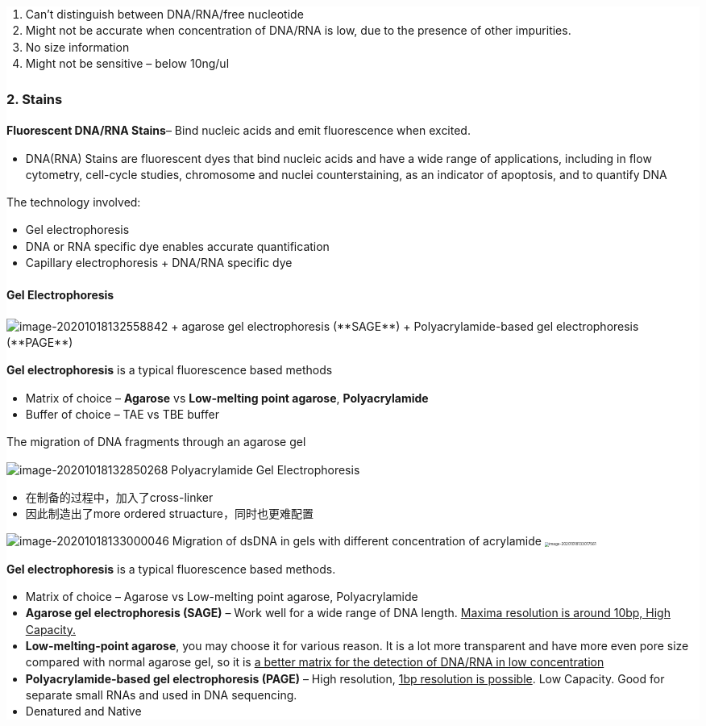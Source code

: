 1. Can’t distinguish between DNA/RNA/free nucleotide 
2. Might not be accurate when concentration of DNA/RNA is low, due to the presence of other impurities. 
3. No size information
4. Might not be sensitive – below 10ng/ul

### 2. Stains

**Fluorescent DNA/RNA Stains**– Bind nucleic acids and emit fluorescence when excited. 

+ DNA(RNA) Stains are fluorescent dyes that bind nucleic acids and have a wide range of applications, including in flow cytometry, cell-cycle studies, chromosome and nuclei counterstaining, as an indicator of apoptosis, and to quantify DNA

The technology involved:

+ Gel electrophoresis
+ DNA or RNA specific dye enables accurate quantification
+ Capillary electrophoresis + DNA/RNA specific dye

#### Gel Electrophoresis

<img src="https://hexo20200628-1259353497.cos.ap-guangzhou.myqcloud.com/Articles/Academic_Notes/Genetic%20Engineering/image-20201018132558842.png" alt="image-20201018132558842" style="zoom:100%;" />
+ agarose gel electrophoresis (**SAGE**)
+ Polyacrylamide-based gel electrophoresis (**PAGE**)

**Gel electrophoresis** is a typical fluorescence based methods

+ Matrix of choice – **Agarose** vs **Low-melting point agarose**, **Polyacrylamide**
+ Buffer of choice – TAE vs TBE buffer

The migration of DNA fragments through an agarose gel

<img src="https://hexo20200628-1259353497.cos.ap-guangzhou.myqcloud.com/Articles/Academic_Notes/Genetic%20Engineering/image-20201018132850268.png" alt="image-20201018132850268" style="zoom:100%;" />
Polyacrylamide Gel Electrophoresis

+ 在制备的过程中，加入了cross-linker
+ 因此制造出了more ordered struacture，同时也更难配置

<img src="https://hexo20200628-1259353497.cos.ap-guangzhou.myqcloud.com/Articles/Academic_Notes/Genetic%20Engineering/image-20201018133000046.png" alt="image-20201018133000046" style="zoom:100%;" />
Migration of dsDNA in gels with different concentration of acrylamide

<img src="https://hexo20200628-1259353497.cos.ap-guangzhou.myqcloud.com/Articles/Academic_Notes/Genetic%20Engineering/image-20201018133017561.png" alt="image-20201018133017561" style="zoom: 33%;" />

**Gel electrophoresis** is a typical fluorescence based methods. 

+ Matrix of choice – Agarose vs Low-melting point agarose, Polyacrylamide
+ **Agarose gel electrophoresis (SAGE)** – Work well for a wide range of DNA length. <u>Maxima resolution is around 10bp, High Capacity.</u>
+ **Low-melting-point agarose**, you may choose it for various reason. It is a lot more transparent and have more even pore size compared with normal agarose gel, so it is <u>a better matrix for the detection of DNA/RNA in low concentration</u>
+ **Polyacrylamide-based gel electrophoresis (PAGE)** – High resolution, <u>1bp resolution is possible</u>. Low Capacity. Good for separate small RNAs and used in DNA sequencing. 
 + Denatured and Native

